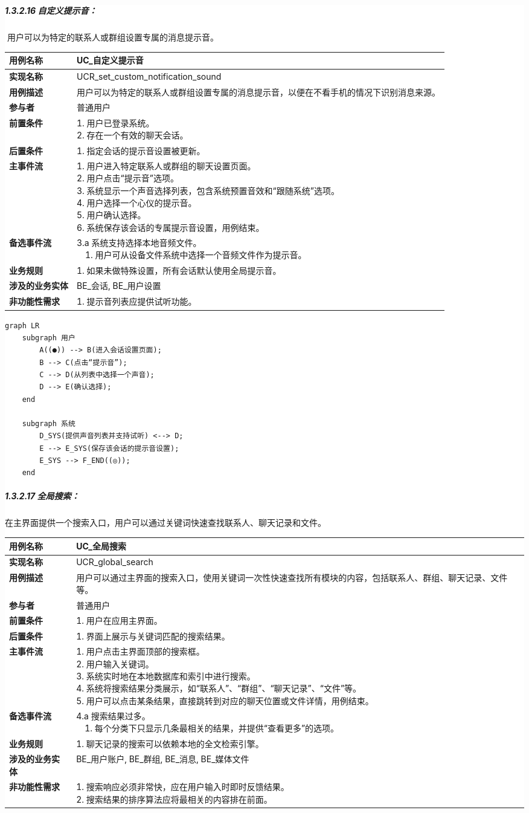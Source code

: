

##### 1.3.2.16 **自定义提示音**：

​	用户可以为特定的联系人或群组设置专属的消息提示音。

| **用例名称**       | UC_自定义提示音                                              |
| :----------------- | :----------------------------------------------------------- |
| **实现名称**       | UCR_set_custom_notification_sound                            |
| **用例描述**       | 用户可以为特定的联系人或群组设置专属的消息提示音，以便在不看手机的情况下识别消息来源。 |
| **参与者**         | 普通用户                                                     |
| **前置条件**       | 1. 用户已登录系统。 <br>2. 存在一个有效的聊天会话。          |
| **后置条件**       | 1. 指定会话的提示音设置被更新。                              |
| **主事件流**       | 1. 用户进入特定联系人或群组的聊天设置页面。 <br>2. 用户点击“提示音”选项。 <br>3. 系统显示一个声音选择列表，包含系统预置音效和“跟随系统”选项。 <br>4. 用户选择一个心仪的提示音。 <br>5. 用户确认选择。 <br>6. 系统保存该会话的专属提示音设置，用例结束。 |
| **备选事件流**     | 3.a 系统支持选择本地音频文件。 <br>　1. 用户可从设备文件系统中选择一个音频文件作为提示音。 |
| **业务规则**       | 1. 如果未做特殊设置，所有会话默认使用全局提示音。            |
| **涉及的业务实体** | BE_会话, BE_用户设置                                         |
| **非功能性需求**   | 1. 提示音列表应提供试听功能。                                |

```mermaid
graph LR
    subgraph 用户
        A((●)) --> B(进入会话设置页面);
        B --> C(点击“提示音”);
        C --> D(从列表中选择一个声音);
        D --> E(确认选择);
    end

    subgraph 系统
        D_SYS(提供声音列表并支持试听) <--> D;
        E --> E_SYS(保存该会话的提示音设置);
        E_SYS --> F_END((◎));
    end
```





##### 1.3.2.17 **全局搜索**：

​	在主界面提供一个搜索入口，用户可以通过关键词快速查找联系人、聊天记录和文件。

| **用例名称**       | UC_全局搜索                                                  |
| :----------------- | :----------------------------------------------------------- |
| **实现名称**       | UCR_global_search                                            |
| **用例描述**       | 用户可以通过主界面的搜索入口，使用关键词一次性快速查找所有模块的内容，包括联系人、群组、聊天记录、文件等。 |
| **参与者**         | 普通用户                                                     |
| **前置条件**       | 1. 用户在应用主界面。                                        |
| **后置条件**       | 1. 界面上展示与关键词匹配的搜索结果。                        |
| **主事件流**       | 1. 用户点击主界面顶部的搜索框。 <br>2. 用户输入关键词。 <br>3. 系统实时地在本地数据库和索引中进行搜索。 <br>4. 系统将搜索结果分类展示，如“联系人”、“群组”、“聊天记录”、“文件”等。 <br>5. 用户可以点击某条结果，直接跳转到对应的聊天位置或文件详情，用例结束。 |
| **备选事件流**     | 4.a 搜索结果过多。 <br>　1. 每个分类下只显示几条最相关的结果，并提供“查看更多”的选项。 |
| **业务规则**       | 1. 聊天记录的搜索可以依赖本地的全文检索引擎。                |
| **涉及的业务实体** | BE_用户账户, BE_群组, BE_消息, BE_媒体文件                   |
| **非功能性需求**   | 1. 搜索响应必须非常快，应在用户输入时即时反馈结果。 <br>2. 搜索结果的排序算法应将最相关的内容排在前面。 |